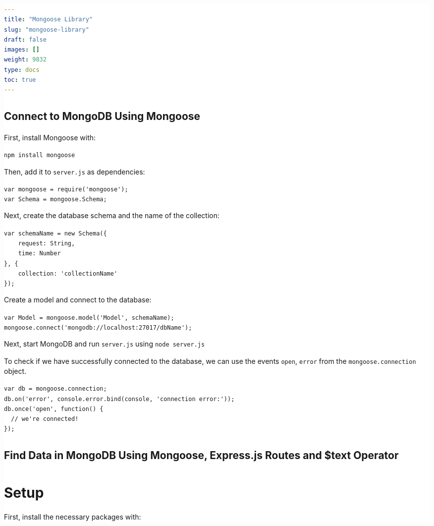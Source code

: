```yaml
---
title: "Mongoose Library"
slug: "mongoose-library"
draft: false
images: []
weight: 9832
type: docs
toc: true
---
```


## Connect to MongoDB Using Mongoose
First, install Mongoose with:

    npm install mongoose

Then, add it to `server.js` as dependencies:

    var mongoose = require('mongoose');
    var Schema = mongoose.Schema;

Next, create the database schema and the name of the collection:

    var schemaName = new Schema({
        request: String,
        time: Number
    }, {
        collection: 'collectionName'
    });

Create a model and connect to the database:

    var Model = mongoose.model('Model', schemaName);
    mongoose.connect('mongodb://localhost:27017/dbName');

Next, start MongoDB and run `server.js` using `node server.js`

To check if we have successfully connected to the database, we can use the events `open`, `error` from the `mongoose.connection` object.

    var db = mongoose.connection;
    db.on('error', console.error.bind(console, 'connection error:'));
    db.once('open', function() {
      // we're connected!
    });



## Find Data in MongoDB Using Mongoose, Express.js Routes and $text Operator
# Setup

First, install the necessary packages with:
